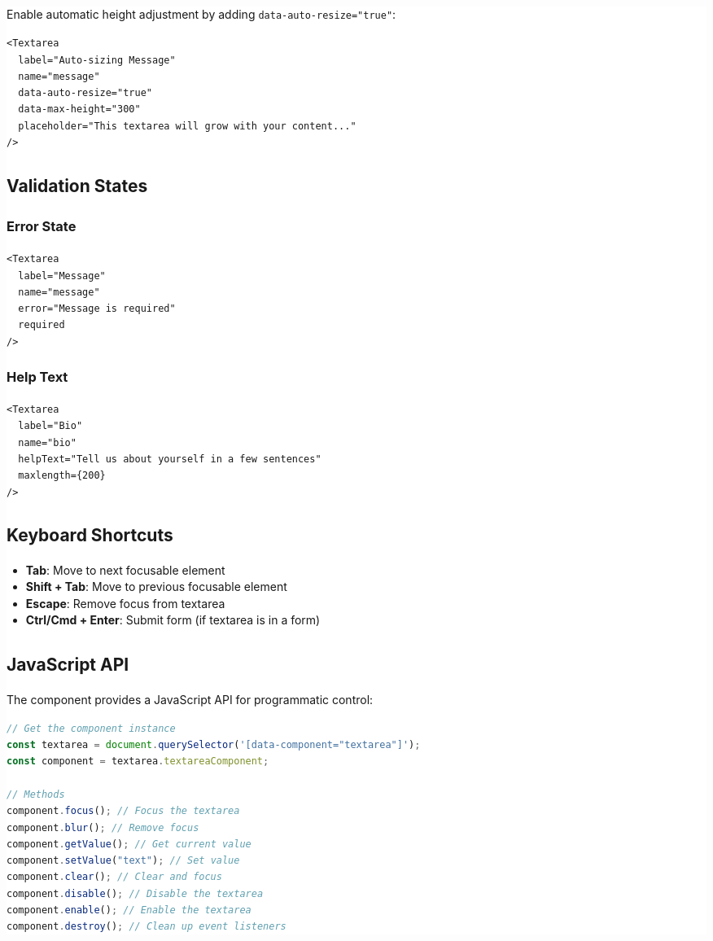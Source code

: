 Enable automatic height adjustment by adding `data-auto-resize="true"`:

```astro
<Textarea
  label="Auto-sizing Message"
  name="message"
  data-auto-resize="true"
  data-max-height="300"
  placeholder="This textarea will grow with your content..."
/>
```

## Validation States

### Error State

```astro
<Textarea
  label="Message"
  name="message"
  error="Message is required"
  required
/>
```

### Help Text

```astro
<Textarea
  label="Bio"
  name="bio"
  helpText="Tell us about yourself in a few sentences"
  maxlength={200}
/>
```

## Keyboard Shortcuts

- **Tab**: Move to next focusable element
- **Shift + Tab**: Move to previous focusable element
- **Escape**: Remove focus from textarea
- **Ctrl/Cmd + Enter**: Submit form (if textarea is in a form)

## JavaScript API

The component provides a JavaScript API for programmatic control:

```javascript
// Get the component instance
const textarea = document.querySelector('[data-component="textarea"]');
const component = textarea.textareaComponent;

// Methods
component.focus(); // Focus the textarea
component.blur(); // Remove focus
component.getValue(); // Get current value
component.setValue("text"); // Set value
component.clear(); // Clear and focus
component.disable(); // Disable the textarea
component.enable(); // Enable the textarea
component.destroy(); // Clean up event listeners
```
